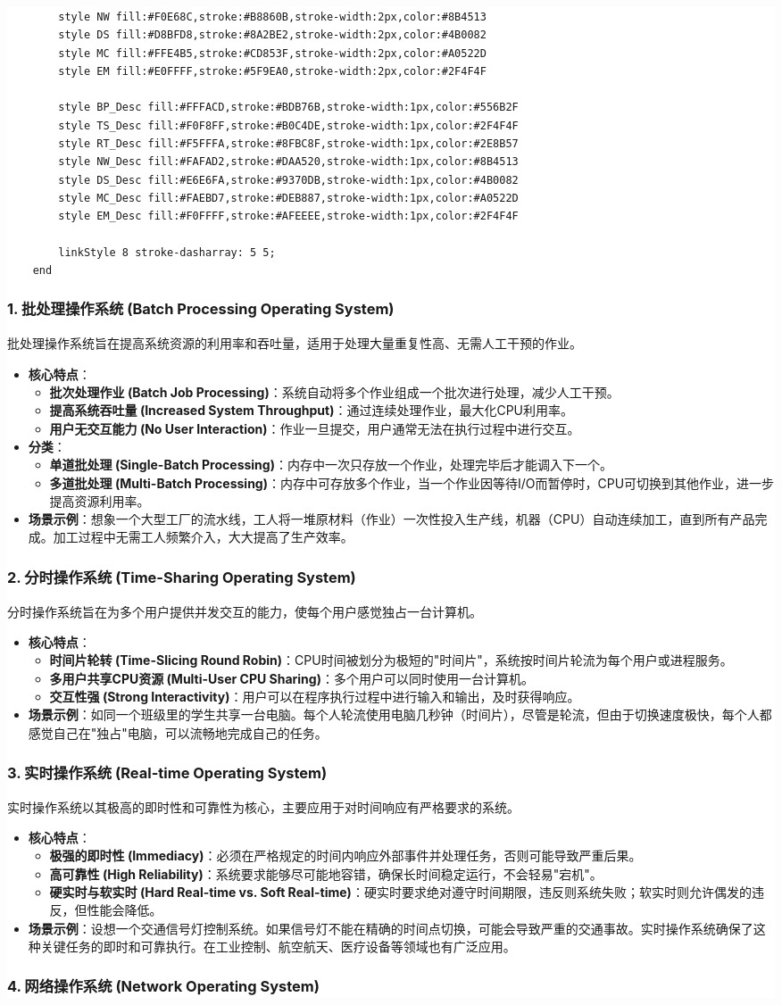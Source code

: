 ```mermaid
        style NW fill:#F0E68C,stroke:#B8860B,stroke-width:2px,color:#8B4513
        style DS fill:#D8BFD8,stroke:#8A2BE2,stroke-width:2px,color:#4B0082
        style MC fill:#FFE4B5,stroke:#CD853F,stroke-width:2px,color:#A0522D
        style EM fill:#E0FFFF,stroke:#5F9EA0,stroke-width:2px,color:#2F4F4F

        style BP_Desc fill:#FFFACD,stroke:#BDB76B,stroke-width:1px,color:#556B2F
        style TS_Desc fill:#F0F8FF,stroke:#B0C4DE,stroke-width:1px,color:#2F4F4F
        style RT_Desc fill:#F5FFFA,stroke:#8FBC8F,stroke-width:1px,color:#2E8B57
        style NW_Desc fill:#FAFAD2,stroke:#DAA520,stroke-width:1px,color:#8B4513
        style DS_Desc fill:#E6E6FA,stroke:#9370DB,stroke-width:1px,color:#4B0082
        style MC_Desc fill:#FAEBD7,stroke:#DEB887,stroke-width:1px,color:#A0522D
        style EM_Desc fill:#F0FFFF,stroke:#AFEEEE,stroke-width:1px,color:#2F4F4F

        linkStyle 8 stroke-dasharray: 5 5;
    end
```

### 1. 批处理操作系统 (Batch Processing Operating System)

批处理操作系统旨在提高系统资源的利用率和吞吐量，适用于处理大量重复性高、无需人工干预的作业。

*   **核心特点**：
    *   **批次处理作业 (Batch Job Processing)**：系统自动将多个作业组成一个批次进行处理，减少人工干预。
    *   **提高系统吞吐量 (Increased System Throughput)**：通过连续处理作业，最大化CPU利用率。
    *   **用户无交互能力 (No User Interaction)**：作业一旦提交，用户通常无法在执行过程中进行交互。
*   **分类**：
    *   **单道批处理 (Single-Batch Processing)**：内存中一次只存放一个作业，处理完毕后才能调入下一个。
    *   **多道批处理 (Multi-Batch Processing)**：内存中可存放多个作业，当一个作业因等待I/O而暂停时，CPU可切换到其他作业，进一步提高资源利用率。
*   **场景示例**：想象一个大型工厂的流水线，工人将一堆原材料（作业）一次性投入生产线，机器（CPU）自动连续加工，直到所有产品完成。加工过程中无需工人频繁介入，大大提高了生产效率。

### 2. 分时操作系统 (Time-Sharing Operating System)

分时操作系统旨在为多个用户提供并发交互的能力，使每个用户感觉独占一台计算机。

*   **核心特点**：
    *   **时间片轮转 (Time-Slicing Round Robin)**：CPU时间被划分为极短的"时间片"，系统按时间片轮流为每个用户或进程服务。
    *   **多用户共享CPU资源 (Multi-User CPU Sharing)**：多个用户可以同时使用一台计算机。
    *   **交互性强 (Strong Interactivity)**：用户可以在程序执行过程中进行输入和输出，及时获得响应。
*   **场景示例**：如同一个班级里的学生共享一台电脑。每个人轮流使用电脑几秒钟（时间片），尽管是轮流，但由于切换速度极快，每个人都感觉自己在"独占"电脑，可以流畅地完成自己的任务。

### 3. 实时操作系统 (Real-time Operating System)

实时操作系统以其极高的即时性和可靠性为核心，主要应用于对时间响应有严格要求的系统。

*   **核心特点**：
    *   **极强的即时性 (Immediacy)**：必须在严格规定的时间内响应外部事件并处理任务，否则可能导致严重后果。
    *   **高可靠性 (High Reliability)**：系统要求能够尽可能地容错，确保长时间稳定运行，不会轻易"宕机"。
    *   **硬实时与软实时 (Hard Real-time vs. Soft Real-time)**：硬实时要求绝对遵守时间期限，违反则系统失败；软实时则允许偶发的违反，但性能会降低。
*   **场景示例**：设想一个交通信号灯控制系统。如果信号灯不能在精确的时间点切换，可能会导致严重的交通事故。实时操作系统确保了这种关键任务的即时和可靠执行。在工业控制、航空航天、医疗设备等领域也有广泛应用。

### 4. 网络操作系统 (Network Operating System)
